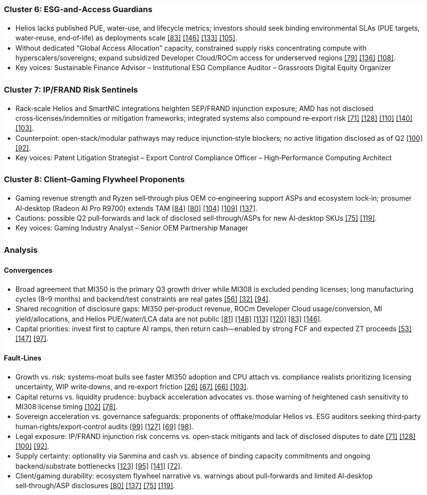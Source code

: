 ### **Cluster 6: ESG‑and‑Access Guardians**

- Helios lacks published PUE, water‑use, and lifecycle metrics; investors should seek binding environmental SLAs (PUE targets, water‑reuse, end‑of‑life) as deployments scale [[83]](#post-83) [[146]](#post-146) [[133]](#post-133) [[105]](#post-105).  
- Without dedicated “Global Access Allocation” capacity, constrained supply risks concentrating compute with hyperscalers/sovereigns; expand subsidized Developer Cloud/ROCm access for underserved regions [[79]](#post-79) [[136]](#post-136) [[108]](#post-108).  
- Key voices: Sustainable Finance Advisor – Institutional ESG Compliance Auditor – Grassroots Digital Equity Organizer

### **Cluster 7: IP/FRAND Risk Sentinels**

- Rack‑scale Helios and SmartNIC integrations heighten SEP/FRAND injunction exposure; AMD has not disclosed cross‑licenses/indemnities or mitigation frameworks; integrated systems also compound re‑export risk [[71]](#post-71) [[128]](#post-128) [[110]](#post-110) [[140]](#post-140) [[103]](#post-103).  
- Counterpoint: open‑stack/modular pathways may reduce injunction‑style blockers; no active litigation disclosed as of Q2 [[100]](#post-100) [[92]](#post-92).  
- Key voices: Patent Litigation Strategist – Export Control Compliance Officer – High‑Performance Computing Architect

### **Cluster 8: Client–Gaming Flywheel Proponents**

- Gaming revenue strength and Ryzen sell‑through plus OEM co‑engineering support ASPs and ecosystem lock‑in; prosumer AI‑desktop (Radeon AI Pro R9700) extends TAM [[84]](#post-84) [[80]](#post-80) [[104]](#post-104) [[109]](#post-109) [[137]](#post-137).  
- Cautions: possible Q2 pull‑forwards and lack of disclosed sell‑through/ASPs for new AI‑desktop SKUs [[75]](#post-75) [[119]](#post-119).  
- Key voices: Gaming Industry Analyst – Senior OEM Partnership Manager

### **Analysis**

#### **Convergences**
- Broad agreement that MI350 is the primary Q3 growth driver while MI308 is excluded pending licenses; long manufacturing cycles (8–9 months) and backend/test constraints are real gates [[56]](#post-56) [[32]](#post-32) [[94]](#post-94).  
- Shared recognition of disclosure gaps: MI350 per‑product revenue, ROCm Developer Cloud usage/conversion, MI yield/allocations, and Helios PUE/water/LCA data are not public [[81]](#post-81) [[148]](#post-148) [[113]](#post-113) [[120]](#post-120) [[83]](#post-83) [[146]](#post-146).  
- Capital priorities: invest first to capture AI ramps, then return cash—enabled by strong FCF and expected ZT proceeds [[53]](#post-53) [[147]](#post-147) [[97]](#post-97).

#### **Fault‑Lines**
- Growth vs. risk: systems‑moat bulls see faster MI350 adoption and CPU attach vs. compliance realists prioritizing licensing uncertainty, WIP write‑downs, and re‑export friction [[26]](#post-26) [[67]](#post-67) [[66]](#post-66) [[103]](#post-103).  
- Capital returns vs. liquidity prudence: buyback acceleration advocates vs. those warning of heightened cash sensitivity to MI308 license timing [[102]](#post-102) [[78]](#post-78).  
- Sovereign acceleration vs. governance safeguards: proponents of offtake/modular Helios vs. ESG auditors seeking third‑party human‑rights/export‑control audits [[99]](#post-99) [[127]](#post-127) [[69]](#post-69) [[98]](#post-98).  
- Legal exposure: IP/FRAND injunction risk concerns vs. open‑stack mitigants and lack of disclosed disputes to date [[71]](#post-71) [[128]](#post-128) [[100]](#post-100) [[92]](#post-92).  
- Supply certainty: optionality via Sanmina and cash vs. absence of binding capacity commitments and ongoing backend/substrate bottlenecks [[123]](#post-123) [[95]](#post-95) [[141]](#post-141) [[72]](#post-72).  
- Client/gaming durability: ecosystem flywheel narrative vs. warnings about pull‑forwards and limited AI‑desktop sell‑through/ASP disclosures [[80]](#post-80) [[137]](#post-137) [[75]](#post-75) [[119]](#post-119).
